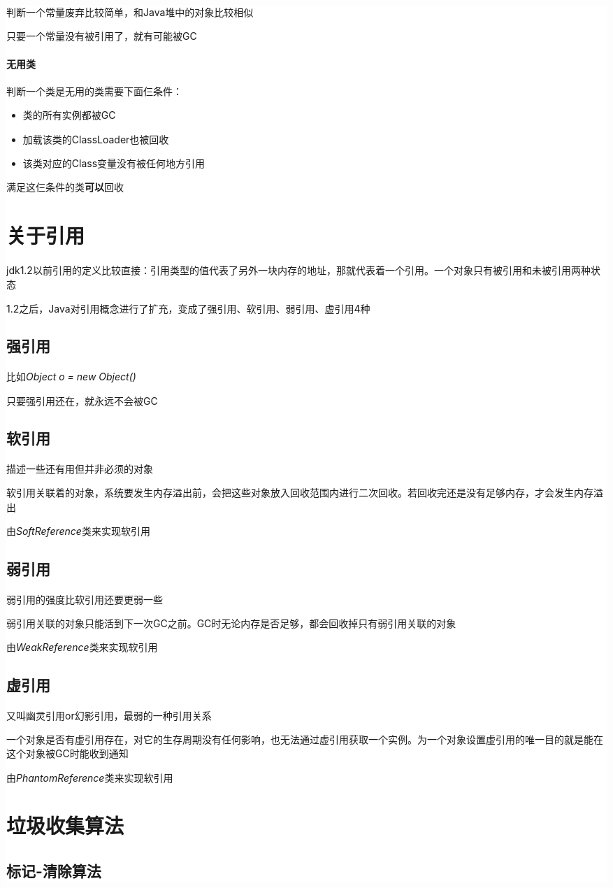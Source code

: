 判断一个常量废弃比较简单，和Java堆中的对象比较相似

只要一个常量没有被引用了，就有可能被GC

#### 无用类

判断一个类是无用的类需要下面仨条件：

* 类的所有实例都被GC

* 加载该类的ClassLoader也被回收

* 该类对应的Class变量没有被任何地方引用

满足这仨条件的类**可以**回收

# 关于引用

jdk1.2以前引用的定义比较直接：引用类型的值代表了另外一块内存的地址，那就代表着一个引用。一个对象只有被引用和未被引用两种状态

1.2之后，Java对引用概念进行了扩充，变成了强引用、软引用、弱引用、虚引用4种

## 强引用

比如*Object o = new Object()*

只要强引用还在，就永远不会被GC

## 软引用

描述一些还有用但并非必须的对象

软引用关联着的对象，系统要发生内存溢出前，会把这些对象放入回收范围内进行二次回收。若回收完还是没有足够内存，才会发生内存溢出

由*SoftReference*类来实现软引用

## 弱引用

弱引用的强度比软引用还要更弱一些

弱引用关联的对象只能活到下一次GC之前。GC时无论内存是否足够，都会回收掉只有弱引用关联的对象

由*WeakReference*类来实现软引用

## 虚引用

又叫幽灵引用or幻影引用，最弱的一种引用关系

一个对象是否有虚引用存在，对它的生存周期没有任何影响，也无法通过虚引用获取一个实例。为一个对象设置虚引用的唯一目的就是能在这个对象被GC时能收到通知

由*PhantomReference*类来实现软引用

# 垃圾收集算法

## 标记-清除算法
